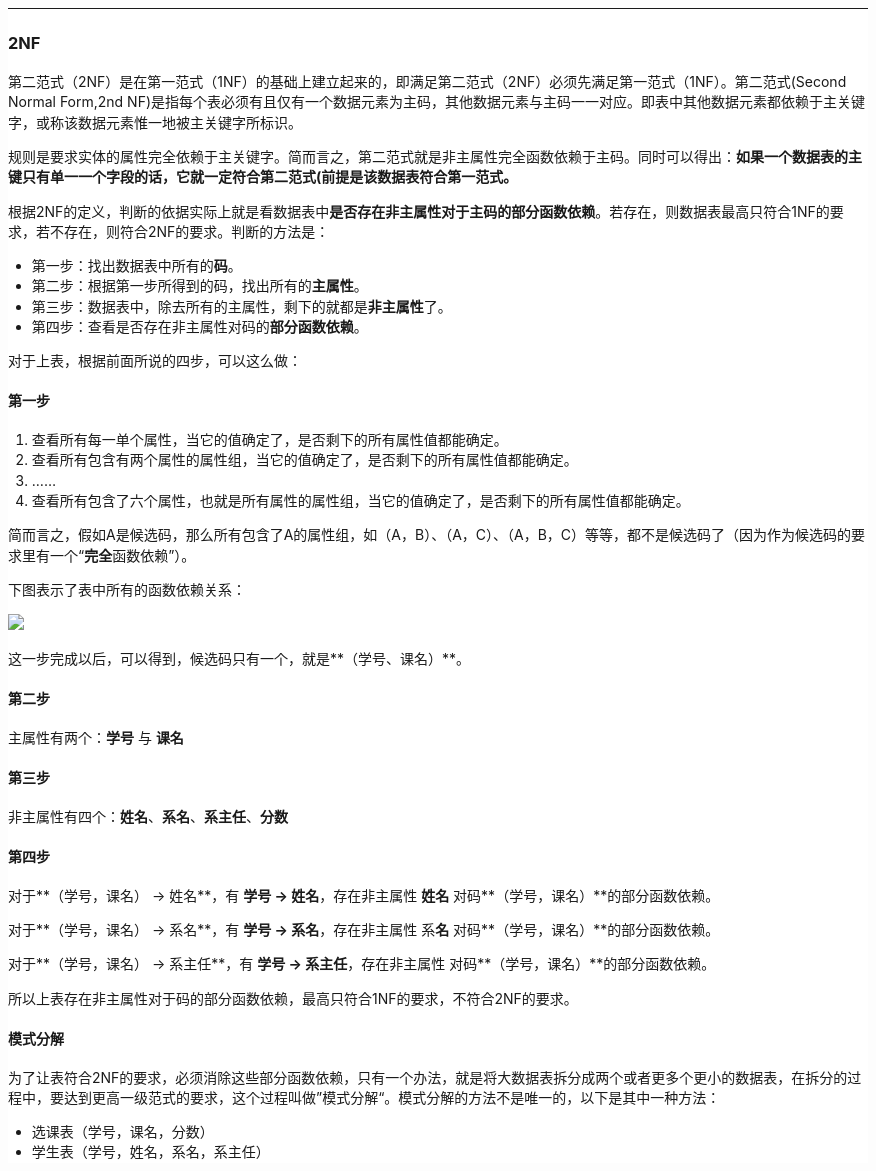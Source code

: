***

### 2NF

第二范式（2NF）是在第一范式（1NF）的基础上建立起来的，即满足第二范式（2NF）必须先满足第一范式（1NF）。第二范式(Second Normal Form,2nd NF)是指每个表必须有且仅有一个数据元素为主码，其他数据元素与主码一一对应。即表中其他数据元素都依赖于主关键字，或称该数据元素惟一地被主关键字所标识。

规则是要求实体的属性完全依赖于主关键字。简而言之，第二范式就是非主属性完全函数依赖于主码。同时可以得出：**如果一个数据表的主键只有单一一个字段的话，它就一定符合第二范式(前提是该数据表符合第一范式。**

根据2NF的定义，判断的依据实际上就是看数据表中**是否存在非主属性对于主码的部分函数依赖**。若存在，则数据表最高只符合1NF的要求，若不存在，则符合2NF的要求。判断的方法是：

* 第一步：找出数据表中所有的**码**。
* 第二步：根据第一步所得到的码，找出所有的**主属性**。
* 第三步：数据表中，除去所有的主属性，剩下的就都是**非主属性**了。
* 第四步：查看是否存在非主属性对码的**部分函数依赖**。

对于上表，根据前面所说的四步，可以这么做：

#### 第一步

1. 查看所有每一单个属性，当它的值确定了，是否剩下的所有属性值都能确定。
2. 查看所有包含有两个属性的属性组，当它的值确定了，是否剩下的所有属性值都能确定。
3. ……
4. 查看所有包含了六个属性，也就是所有属性的属性组，当它的值确定了，是否剩下的所有属性值都能确定。

简而言之，假如A是候选码，那么所有包含了A的属性组，如（A，B）、（A，C）、（A，B，C）等等，都不是候选码了（因为作为候选码的要求里有一个“**完全**函数依赖”）。

下图表示了表中所有的函数依赖关系：

![](https://note-taking-1258869021.cos.ap-beijing.myqcloud.com/SQL/2NF%205.jpg)

这一步完成以后，可以得到，候选码只有一个，就是**（学号、课名）**。

#### 第二步

主属性有两个：**学号** 与 **课名**

#### 第三步

非主属性有四个：**姓名**、**系名**、**系主任**、**分数**

#### 第四步

对于**（学号，课名） → 姓名**，有 **学号 → 姓名**，存在非主属性 **姓名** 对码**（学号，课名）**的部分函数依赖。

对于**（学号，课名） → 系名**，有 **学号 → 系名**，存在非主属性 系**名** 对码**（学号，课名）**的部分函数依赖。

对于**（学号，课名） → 系主任**，有 **学号 → 系主任**，存在非主属性  对码**（学号，课名）**的部分函数依赖。

所以上表存在非主属性对于码的部分函数依赖，最高只符合1NF的要求，不符合2NF的要求。

#### 模式分解

为了让表符合2NF的要求，必须消除这些部分函数依赖，只有一个办法，就是将大数据表拆分成两个或者更多个更小的数据表，在拆分的过程中，要达到更高一级范式的要求，这个过程叫做”模式分解“。模式分解的方法不是唯一的，以下是其中一种方法：

* 选课表（学号，课名，分数）
* 学生表（学号，姓名，系名，系主任）
